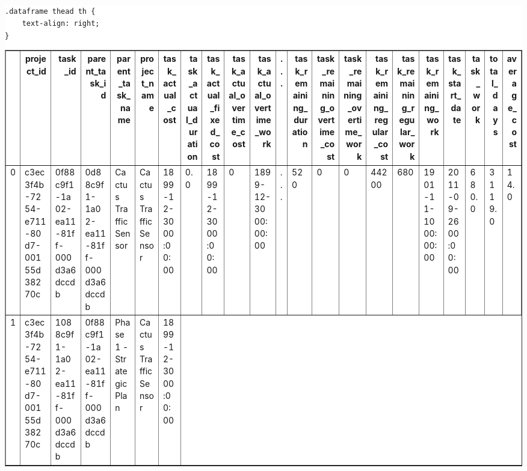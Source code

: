     .dataframe thead th {
        text-align: right;
    }
</style>
<table border="1" class="dataframe">
  <thead>
    <tr style="text-align: right;">
      <th></th>
      <th>project_id</th>
      <th>task_id</th>
      <th>parent_task_id</th>
      <th>parent_task_name</th>
      <th>project_name</th>
      <th>task_actual_cost</th>
      <th>task_actual_duration</th>
      <th>task_actual_fixed_cost</th>
      <th>task_actual_overtime_cost</th>
      <th>task_actual_overtime_work</th>
      <th>...</th>
      <th>task_remaining_duration</th>
      <th>task_remaining_overtime_cost</th>
      <th>task_remaining_overtime_work</th>
      <th>task_remaining_regular_cost</th>
      <th>task_remaining_regular_work</th>
      <th>task_remaining_work</th>
      <th>task_start_date</th>
      <th>task_work</th>
      <th>total_days</th>
      <th>average_cost</th>
    </tr>
  </thead>
  <tbody>
    <tr>
      <td>0</td>
      <td>c3ec3f4b-7254-e711-80d7-00155d38270c</td>
      <td>0f88c9f1-1a02-ea11-81ff-000d3a6dccdb</td>
      <td>0d88c9f1-1a02-ea11-81ff-000d3a6dccdb</td>
      <td>Cactus Traffic Sensor</td>
      <td>Cactus Traffic Sensor</td>
      <td>1899-12-30 00:00:00</td>
      <td>0.0</td>
      <td>1899-12-30 00:00:00</td>
      <td>0</td>
      <td>1899-12-30 00:00:00</td>
      <td>...</td>
      <td>520</td>
      <td>0</td>
      <td>0</td>
      <td>44200</td>
      <td>680</td>
      <td>1901-11-10 00:00:00</td>
      <td>2011-09-26 00:00:00</td>
      <td>680.0</td>
      <td>3119.0</td>
      <td>14.0</td>
    </tr>
    <tr>
      <td>1</td>
      <td>c3ec3f4b-7254-e711-80d7-00155d38270c</td>
      <td>1088c9f1-1a02-ea11-81ff-000d3a6dccdb</td>
      <td>0f88c9f1-1a02-ea11-81ff-000d3a6dccdb</td>
      <td>Phase 1 - Strategic Plan</td>
      <td>Cactus Traffic Sensor</td>
      <td>1899-12-30 00:00:00</td>
